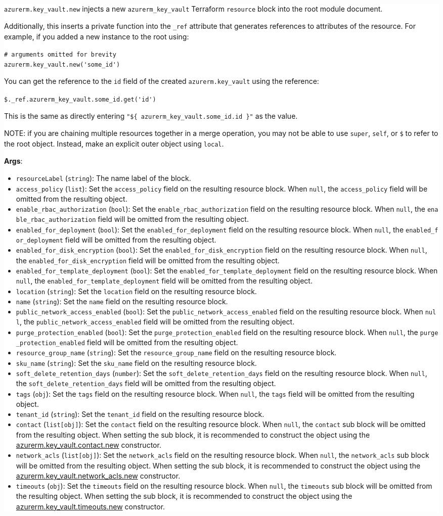 
`azurerm.key_vault.new` injects a new `azurerm_key_vault` Terraform `resource`
block into the root module document.

Additionally, this inserts a private function into the `_ref` attribute that generates references to attributes of the
resource. For example, if you added a new instance to the root using:

    # arguments omitted for brevity
    azurerm.key_vault.new('some_id')

You can get the reference to the `id` field of the created `azurerm.key_vault` using the reference:

    $._ref.azurerm_key_vault.some_id.get('id')

This is the same as directly entering `"${ azurerm_key_vault.some_id.id }"` as the value.

NOTE: if you are chaining multiple resources together in a merge operation, you may not be able to use `super`, `self`,
or `$` to refer to the root object. Instead, make an explicit outer object using `local`.

**Args**:
  - `resourceLabel` (`string`): The name label of the block.
  - `access_policy` (`list`): Set the `access_policy` field on the resulting resource block. When `null`, the `access_policy` field will be omitted from the resulting object.
  - `enable_rbac_authorization` (`bool`): Set the `enable_rbac_authorization` field on the resulting resource block. When `null`, the `enable_rbac_authorization` field will be omitted from the resulting object.
  - `enabled_for_deployment` (`bool`): Set the `enabled_for_deployment` field on the resulting resource block. When `null`, the `enabled_for_deployment` field will be omitted from the resulting object.
  - `enabled_for_disk_encryption` (`bool`): Set the `enabled_for_disk_encryption` field on the resulting resource block. When `null`, the `enabled_for_disk_encryption` field will be omitted from the resulting object.
  - `enabled_for_template_deployment` (`bool`): Set the `enabled_for_template_deployment` field on the resulting resource block. When `null`, the `enabled_for_template_deployment` field will be omitted from the resulting object.
  - `location` (`string`): Set the `location` field on the resulting resource block.
  - `name` (`string`): Set the `name` field on the resulting resource block.
  - `public_network_access_enabled` (`bool`): Set the `public_network_access_enabled` field on the resulting resource block. When `null`, the `public_network_access_enabled` field will be omitted from the resulting object.
  - `purge_protection_enabled` (`bool`): Set the `purge_protection_enabled` field on the resulting resource block. When `null`, the `purge_protection_enabled` field will be omitted from the resulting object.
  - `resource_group_name` (`string`): Set the `resource_group_name` field on the resulting resource block.
  - `sku_name` (`string`): Set the `sku_name` field on the resulting resource block.
  - `soft_delete_retention_days` (`number`): Set the `soft_delete_retention_days` field on the resulting resource block. When `null`, the `soft_delete_retention_days` field will be omitted from the resulting object.
  - `tags` (`obj`): Set the `tags` field on the resulting resource block. When `null`, the `tags` field will be omitted from the resulting object.
  - `tenant_id` (`string`): Set the `tenant_id` field on the resulting resource block.
  - `contact` (`list[obj]`): Set the `contact` field on the resulting resource block. When `null`, the `contact` sub block will be omitted from the resulting object. When setting the sub block, it is recommended to construct the object using the [azurerm.key_vault.contact.new](#fn-contactnew) constructor.
  - `network_acls` (`list[obj]`): Set the `network_acls` field on the resulting resource block. When `null`, the `network_acls` sub block will be omitted from the resulting object. When setting the sub block, it is recommended to construct the object using the [azurerm.key_vault.network_acls.new](#fn-network_aclsnew) constructor.
  - `timeouts` (`obj`): Set the `timeouts` field on the resulting resource block. When `null`, the `timeouts` sub block will be omitted from the resulting object. When setting the sub block, it is recommended to construct the object using the [azurerm.key_vault.timeouts.new](#fn-timeoutsnew) constructor.
